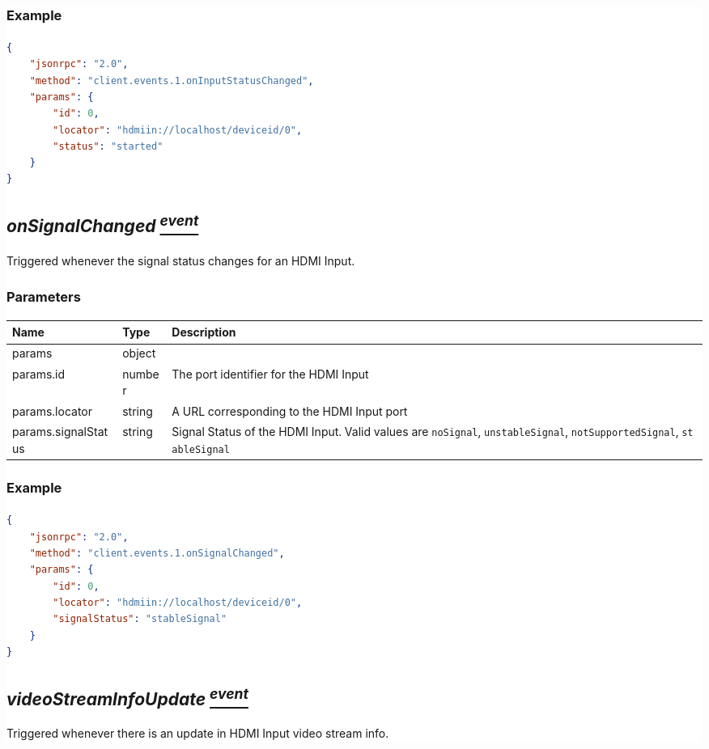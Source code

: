 ### Example

```json
{
    "jsonrpc": "2.0",
    "method": "client.events.1.onInputStatusChanged",
    "params": {
        "id": 0,
        "locator": "hdmiin://localhost/deviceid/0",
        "status": "started"
    }
}
```

<a name="event.onSignalChanged"></a>
## *onSignalChanged [<sup>event</sup>](#head.Notifications)*

Triggered whenever the signal status changes for an HDMI Input.

### Parameters

| Name | Type | Description |
| :-------- | :-------- | :-------- |
| params | object |  |
| params.id | number | The port identifier for the HDMI Input |
| params.locator | string | A URL corresponding to the HDMI Input port |
| params.signalStatus | string | Signal Status of the HDMI Input. Valid values are `noSignal`, `unstableSignal`, `notSupportedSignal`, `stableSignal` |

### Example

```json
{
    "jsonrpc": "2.0",
    "method": "client.events.1.onSignalChanged",
    "params": {
        "id": 0,
        "locator": "hdmiin://localhost/deviceid/0",
        "signalStatus": "stableSignal"
    }
}
```

<a name="event.videoStreamInfoUpdate"></a>
## *videoStreamInfoUpdate [<sup>event</sup>](#head.Notifications)*

Triggered whenever there is an update in HDMI Input video stream info.
